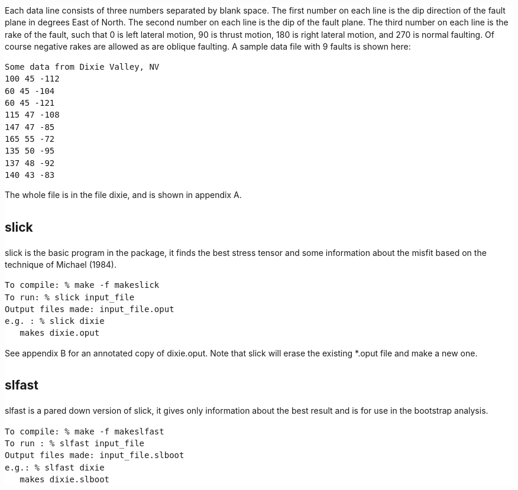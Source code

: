
Each data line consists of three numbers separated by blank space.
The first number on each line is the dip direction of the fault plane
in degrees East of North.
The second number on each line is the dip of the fault plane.
The third number on each line is the rake of the fault, such that
0 is left lateral motion, 90 is thrust motion, 180 is right lateral
motion, and 270 is normal faulting.  Of course negative rakes are
allowed as are oblique faulting.
A sample data file with 9 faults is shown here:

<pre>
Some data from Dixie Valley, NV
100 45 -112
60 45 -104
60 45 -121
115 47 -108
147 47 -85
165 55 -72
135 50 -95
137 48 -92
140 43 -83
</pre>

The whole file is in the file dixie, and is shown in appendix A.

## slick

slick is the basic program in the package, it finds the best stress
tensor and some information about the misfit based on the technique
of Michael (1984).

<pre>
To compile: % make -f makeslick
To run: % slick input_file
Output files made: input_file.oput
e.g. : % slick dixie
   makes dixie.oput
</pre>
See appendix B for an annotated copy of dixie.oput.  Note that slick will
erase the existing *.oput file and make a new one.

## slfast

slfast is a pared down version of slick, it gives only information
about the best result and is for use in the bootstrap analysis.

<pre>
To compile: % make -f makeslfast
To run : % slfast input_file
Output files made: input_file.slboot
e.g.: % slfast dixie
   makes dixie.slboot
</pre>
